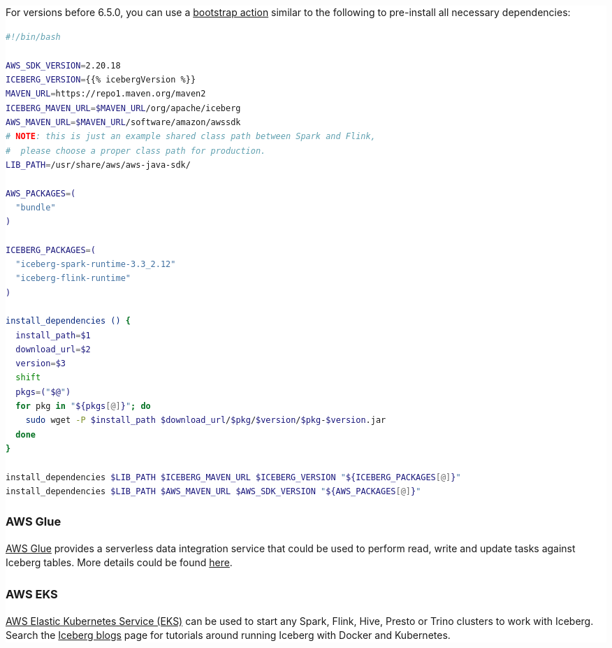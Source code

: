 For versions before 6.5.0, you can use a [bootstrap action](https://docs.aws.amazon.com/emr/latest/ManagementGuide/emr-plan-bootstrap.html) similar to the following to pre-install all necessary dependencies:
```sh
#!/bin/bash

AWS_SDK_VERSION=2.20.18
ICEBERG_VERSION={{% icebergVersion %}}
MAVEN_URL=https://repo1.maven.org/maven2
ICEBERG_MAVEN_URL=$MAVEN_URL/org/apache/iceberg
AWS_MAVEN_URL=$MAVEN_URL/software/amazon/awssdk
# NOTE: this is just an example shared class path between Spark and Flink,
#  please choose a proper class path for production.
LIB_PATH=/usr/share/aws/aws-java-sdk/

AWS_PACKAGES=(
  "bundle"
)

ICEBERG_PACKAGES=(
  "iceberg-spark-runtime-3.3_2.12"
  "iceberg-flink-runtime"
)

install_dependencies () {
  install_path=$1
  download_url=$2
  version=$3
  shift
  pkgs=("$@")
  for pkg in "${pkgs[@]}"; do
    sudo wget -P $install_path $download_url/$pkg/$version/$pkg-$version.jar
  done
}

install_dependencies $LIB_PATH $ICEBERG_MAVEN_URL $ICEBERG_VERSION "${ICEBERG_PACKAGES[@]}"
install_dependencies $LIB_PATH $AWS_MAVEN_URL $AWS_SDK_VERSION "${AWS_PACKAGES[@]}"
```

### AWS Glue

[AWS Glue](https://aws.amazon.com/glue/) provides a serverless data integration service
that could be used to perform read, write and update tasks against Iceberg tables.
More details could be found [here](https://docs.aws.amazon.com/glue/latest/dg/aws-glue-programming-etl-format-iceberg.html).


### AWS EKS

[AWS Elastic Kubernetes Service (EKS)](https://aws.amazon.com/eks/) can be used to start any Spark, Flink, Hive, Presto or Trino clusters to work with Iceberg.
Search the [Iceberg blogs](../../../blogs) page for tutorials around running Iceberg with Docker and Kubernetes.
